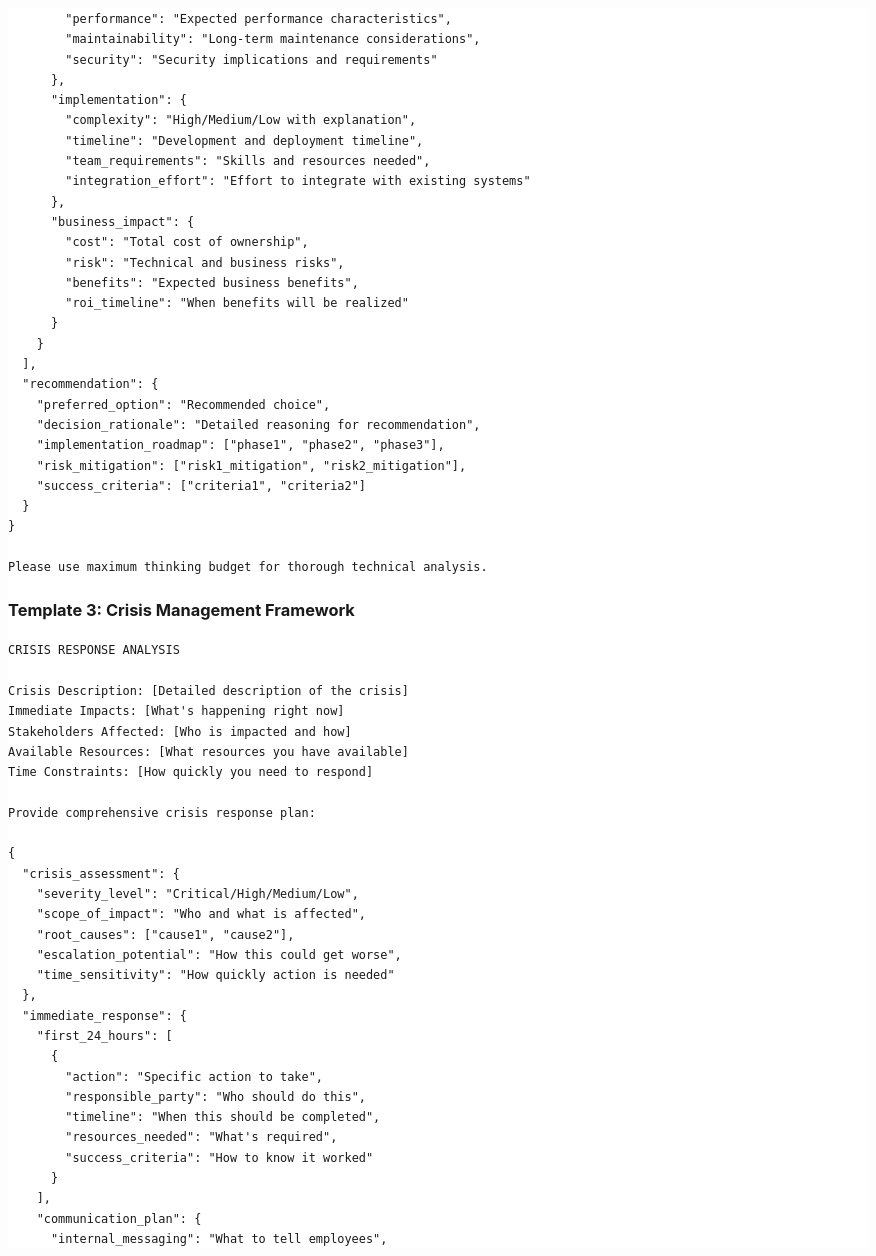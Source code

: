 ```
        "performance": "Expected performance characteristics",
        "maintainability": "Long-term maintenance considerations",
        "security": "Security implications and requirements"
      },
      "implementation": {
        "complexity": "High/Medium/Low with explanation",
        "timeline": "Development and deployment timeline",
        "team_requirements": "Skills and resources needed",
        "integration_effort": "Effort to integrate with existing systems"
      },
      "business_impact": {
        "cost": "Total cost of ownership",
        "risk": "Technical and business risks",
        "benefits": "Expected business benefits",
        "roi_timeline": "When benefits will be realized"
      }
    }
  ],
  "recommendation": {
    "preferred_option": "Recommended choice",
    "decision_rationale": "Detailed reasoning for recommendation",
    "implementation_roadmap": ["phase1", "phase2", "phase3"],
    "risk_mitigation": ["risk1_mitigation", "risk2_mitigation"],
    "success_criteria": ["criteria1", "criteria2"]
  }
}

Please use maximum thinking budget for thorough technical analysis.
```

### Template 3: Crisis Management Framework

```
CRISIS RESPONSE ANALYSIS

Crisis Description: [Detailed description of the crisis]
Immediate Impacts: [What's happening right now]
Stakeholders Affected: [Who is impacted and how]
Available Resources: [What resources you have available]
Time Constraints: [How quickly you need to respond]

Provide comprehensive crisis response plan:

{
  "crisis_assessment": {
    "severity_level": "Critical/High/Medium/Low",
    "scope_of_impact": "Who and what is affected",
    "root_causes": ["cause1", "cause2"],
    "escalation_potential": "How this could get worse",
    "time_sensitivity": "How quickly action is needed"
  },
  "immediate_response": {
    "first_24_hours": [
      {
        "action": "Specific action to take",
        "responsible_party": "Who should do this",
        "timeline": "When this should be completed",
        "resources_needed": "What's required",
        "success_criteria": "How to know it worked"
      }
    ],
    "communication_plan": {
      "internal_messaging": "What to tell employees",
```